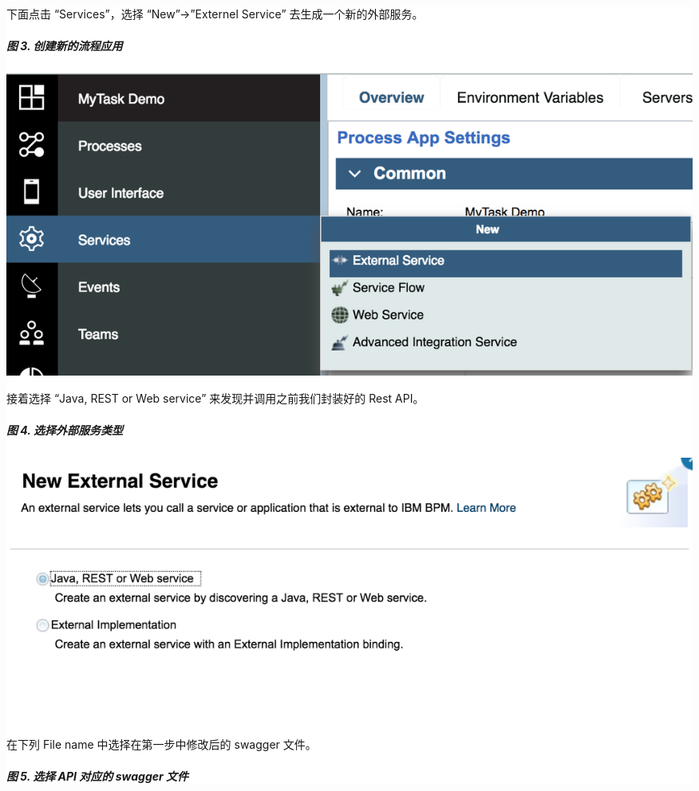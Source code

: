 下面点击 “Services”，选择 “New”->”Externel Service” 去生成一个新的外部服务。

##### 图 3\. 创建新的流程应用

![创建新的流程应用](../ibm_articles_img/cl-lo-application-integration-using-app-connect2_images_image003.png)

接着选择 “Java, REST or Web service” 来发现并调用之前我们封装好的 Rest API。

##### 图 4\. 选择外部服务类型

![选择外部服务类型](../ibm_articles_img/cl-lo-application-integration-using-app-connect2_images_image004.png)

在下列 File name 中选择在第一步中修改后的 swagger 文件。

##### 图 5\. 选择 API 对应的 swagger 文件
